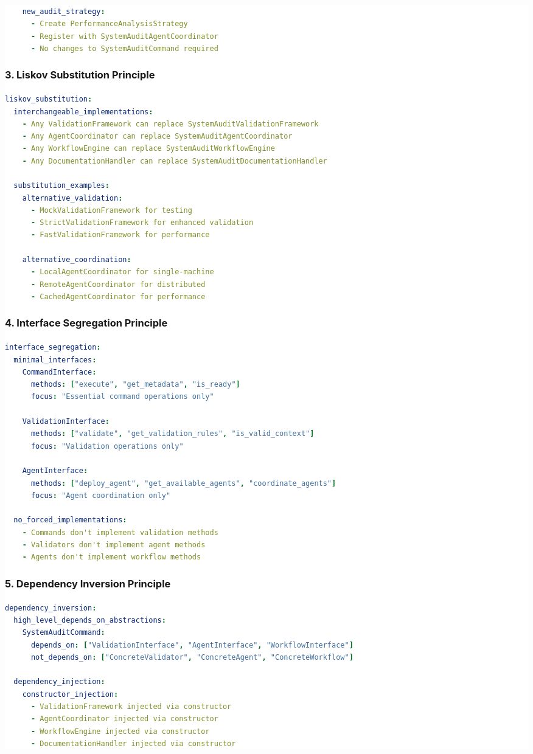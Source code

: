 ```yaml
    new_audit_strategy:
      - Create PerformanceAnalysisStrategy
      - Register with SystemAuditAgentCoordinator
      - No changes to SystemAuditCommand required
```

### 3. Liskov Substitution Principle
```yaml
liskov_substitution:
  interchangeable_implementations:
    - Any ValidationFramework can replace SystemAuditValidationFramework
    - Any AgentCoordinator can replace SystemAuditAgentCoordinator
    - Any WorkflowEngine can replace SystemAuditWorkflowEngine
    - Any DocumentationHandler can replace SystemAuditDocumentationHandler
  
  substitution_examples:
    alternative_validation:
      - MockValidationFramework for testing
      - StrictValidationFramework for enhanced validation
      - FastValidationFramework for performance
    
    alternative_coordination:
      - LocalAgentCoordinator for single-machine
      - RemoteAgentCoordinator for distributed
      - CachedAgentCoordinator for performance
```

### 4. Interface Segregation Principle
```yaml
interface_segregation:
  minimal_interfaces:
    CommandInterface:
      methods: ["execute", "get_metadata", "is_ready"]
      focus: "Essential command operations only"
    
    ValidationInterface:
      methods: ["validate", "get_validation_rules", "is_valid_context"]
      focus: "Validation operations only"
    
    AgentInterface:
      methods: ["deploy_agent", "get_available_agents", "coordinate_agents"]
      focus: "Agent coordination only"
  
  no_forced_implementations:
    - Commands don't implement validation methods
    - Validators don't implement agent methods
    - Agents don't implement workflow methods
```

### 5. Dependency Inversion Principle
```yaml
dependency_inversion:
  high_level_depends_on_abstractions:
    SystemAuditCommand:
      depends_on: ["ValidationInterface", "AgentInterface", "WorkflowInterface"]
      not_depends_on: ["ConcreteValidator", "ConcreteAgent", "ConcreteWorkflow"]
  
  dependency_injection:
    constructor_injection:
      - ValidationFramework injected via constructor
      - AgentCoordinator injected via constructor
      - WorkflowEngine injected via constructor
      - DocumentationHandler injected via constructor
```